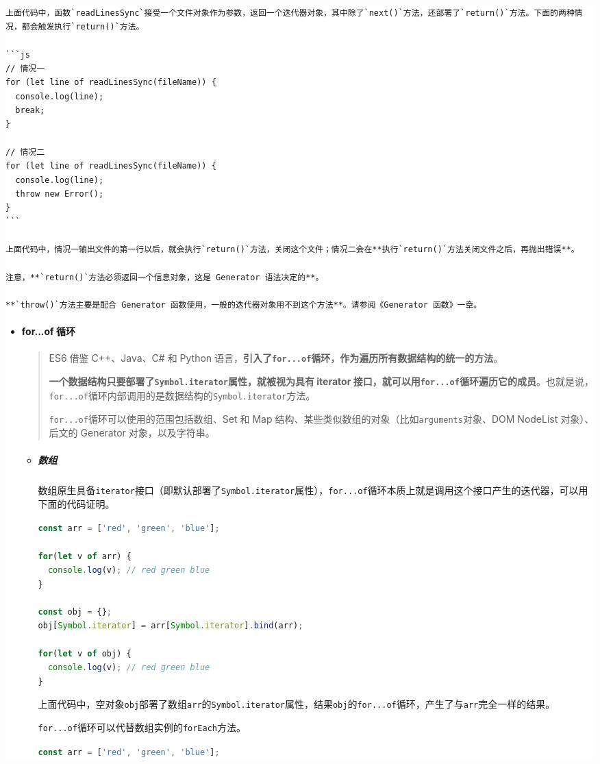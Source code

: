     上面代码中，函数`readLinesSync`接受一个文件对象作为参数，返回一个迭代器对象，其中除了`next()`方法，还部署了`return()`方法。下面的两种情况，都会触发执行`return()`方法。
  
    ```js
    // 情况一
    for (let line of readLinesSync(fileName)) {
      console.log(line);
      break;
    }
    
    // 情况二
    for (let line of readLinesSync(fileName)) {
      console.log(line);
      throw new Error();
    }
    ```

    上面代码中，情况一输出文件的第一行以后，就会执行`return()`方法，关闭这个文件；情况二会在**执行`return()`方法关闭文件之后，再抛出错误**。

    注意，**`return()`方法必须返回一个信息对象，这是 Generator 语法决定的**。

    **`throw()`方法主要是配合 Generator 函数使用，一般的迭代器对象用不到这个方法**。请参阅《Generator 函数》一章。

  - #### for...of 循环
  
    > ES6 借鉴 C++、Java、C# 和 Python 语言，**引入了`for...of`循环，作为遍历所有数据结构的统一的方法**。
    >
    > **一个数据结构只要部署了`Symbol.iterator`属性，就被视为具有 iterator 接口，就可以用`for...of`循环遍历它的成员**。也就是说，`for...of`循环内部调用的是数据结构的`Symbol.iterator`方法。
    >
    > `for...of`循环可以使用的范围包括数组、Set 和 Map 结构、某些类似数组的对象（比如`arguments`对象、DOM NodeList 对象）、后文的 Generator 对象，以及字符串。

    - ##### 数组

      数组原生具备`iterator`接口（即默认部署了`Symbol.iterator`属性），`for...of`循环本质上就是调用这个接口产生的迭代器，可以用下面的代码证明。
  
      ```js
      const arr = ['red', 'green', 'blue'];
      
      for(let v of arr) {
        console.log(v); // red green blue
      }
      
      const obj = {};
      obj[Symbol.iterator] = arr[Symbol.iterator].bind(arr);
      
      for(let v of obj) {
        console.log(v); // red green blue
      }
      ```

      上面代码中，空对象`obj`部署了数组`arr`的`Symbol.iterator`属性，结果`obj`的`for...of`循环，产生了与`arr`完全一样的结果。

      `for...of`循环可以代替数组实例的`forEach`方法。
  
      ```js
      const arr = ['red', 'green', 'blue'];
      